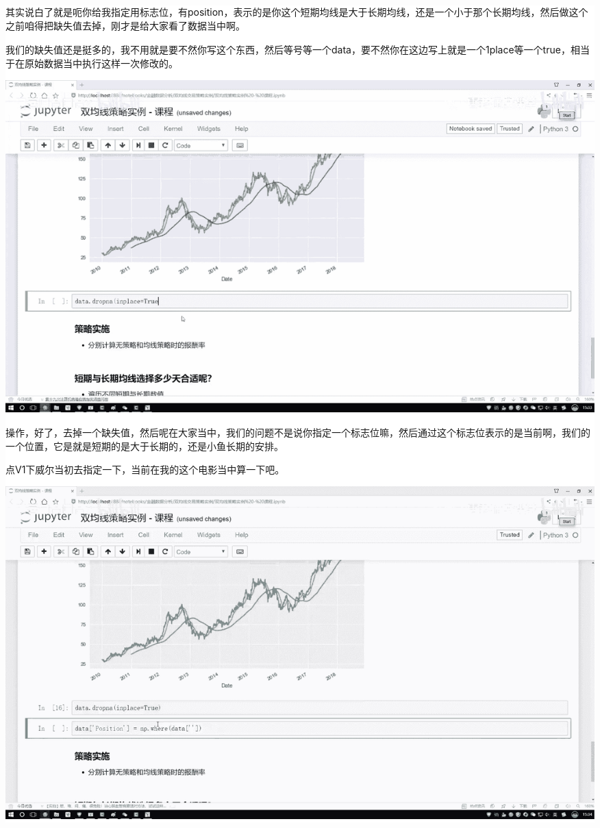 其实说白了就是呃你给我指定用标志位，有position，表示的是你这个短期均线是大于长期均线，还是一个小于那个长期均线，然后做这个之前咱得把缺失值去掉，刚才是给大家看了数据当中啊。

我们的缺失值还是挺多的，我不用就是要不然你写这个东西，然后等号等一个data，要不然你在这边写上就是一个1place等一个true，相当于在原始数据当中执行这样一次修改的。



![](img/a787a07321c0c597e362a2d0a5f9647e_76.png)

操作，好了，去掉一个缺失值，然后呢在大家当中，我们的问题不是说你指定一个标志位嘛，然后通过这个标志位表示的是当前啊，我们的一个位置，它是就是短期的是大于长期的，还是小鱼长期的安排。

点V1下威尔当初去指定一下，当前在我的这个电影当中算一下吧。

![](img/a787a07321c0c597e362a2d0a5f9647e_78.png)
